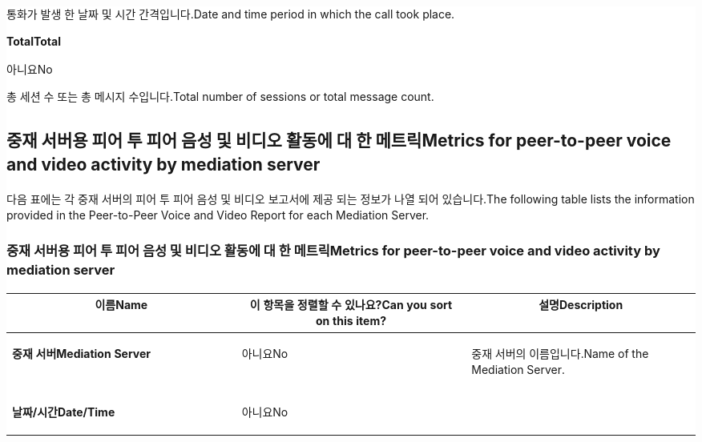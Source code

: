 <td><p><span data-ttu-id="4c5a8-223">통화가 발생 한 날짜 및 시간 간격입니다.</span><span class="sxs-lookup"><span data-stu-id="4c5a8-223">Date and time period in which the call took place.</span></span></p></td>
</tr>
<tr class="odd">
<td><p><span data-ttu-id="4c5a8-224"><strong>Total</strong></span><span class="sxs-lookup"><span data-stu-id="4c5a8-224"><strong>Total</strong></span></span></p></td>
<td><p><span data-ttu-id="4c5a8-225">아니요</span><span class="sxs-lookup"><span data-stu-id="4c5a8-225">No</span></span></p></td>
<td><p><span data-ttu-id="4c5a8-226">총 세션 수 또는 총 메시지 수입니다.</span><span class="sxs-lookup"><span data-stu-id="4c5a8-226">Total number of sessions or total message count.</span></span></p></td>
</tr>
</tbody>
</table>


</div>

<div>

## <a name="metrics-for-peer-to-peer-voice-and-video-activity-by-mediation-server"></a><span data-ttu-id="4c5a8-227">중재 서버용 피어 투 피어 음성 및 비디오 활동에 대 한 메트릭</span><span class="sxs-lookup"><span data-stu-id="4c5a8-227">Metrics for peer-to-peer voice and video activity by mediation server</span></span>

<span data-ttu-id="4c5a8-228">다음 표에는 각 중재 서버의 피어 투 피어 음성 및 비디오 보고서에 제공 되는 정보가 나열 되어 있습니다.</span><span class="sxs-lookup"><span data-stu-id="4c5a8-228">The following table lists the information provided in the Peer-to-Peer Voice and Video Report for each Mediation Server.</span></span>

### <a name="metrics-for-peer-to-peer-voice-and-video-activity-by-mediation-server"></a><span data-ttu-id="4c5a8-229">중재 서버용 피어 투 피어 음성 및 비디오 활동에 대 한 메트릭</span><span class="sxs-lookup"><span data-stu-id="4c5a8-229">Metrics for peer-to-peer voice and video activity by mediation server</span></span>

<table>
<colgroup>
<col style="width: 33%" />
<col style="width: 33%" />
<col style="width: 33%" />
</colgroup>
<thead>
<tr class="header">
<th><span data-ttu-id="4c5a8-230">이름</span><span class="sxs-lookup"><span data-stu-id="4c5a8-230">Name</span></span></th>
<th><span data-ttu-id="4c5a8-231">이 항목을 정렬할 수 있나요?</span><span class="sxs-lookup"><span data-stu-id="4c5a8-231">Can you sort on this item?</span></span></th>
<th><span data-ttu-id="4c5a8-232">설명</span><span class="sxs-lookup"><span data-stu-id="4c5a8-232">Description</span></span></th>
</tr>
</thead>
<tbody>
<tr class="odd">
<td><p><span data-ttu-id="4c5a8-233"><strong>중재 서버</strong></span><span class="sxs-lookup"><span data-stu-id="4c5a8-233"><strong>Mediation Server</strong></span></span></p></td>
<td><p><span data-ttu-id="4c5a8-234">아니요</span><span class="sxs-lookup"><span data-stu-id="4c5a8-234">No</span></span></p></td>
<td><p><span data-ttu-id="4c5a8-235">중재 서버의 이름입니다.</span><span class="sxs-lookup"><span data-stu-id="4c5a8-235">Name of the Mediation Server.</span></span></p></td>
</tr>
<tr class="even">
<td><p><span data-ttu-id="4c5a8-236"><strong>날짜/시간</strong></span><span class="sxs-lookup"><span data-stu-id="4c5a8-236"><strong>Date/Time</strong></span></span></p></td>
<td><p><span data-ttu-id="4c5a8-237">아니요</span><span class="sxs-lookup"><span data-stu-id="4c5a8-237">No</span></span></p></td>